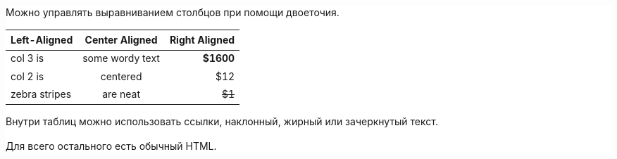 Можно управлять выравниванием столбцов при помощи двоеточия.

| Left-Aligned  | Center Aligned  | Right Aligned |
| :------------ | :-------------: | ------------: |
| col 3 is      | some wordy text |     **$1600** |
| col 2 is      |    centered     |           $12 |
| zebra stripes |    are neat     |        ~~$1~~ |

Внутри таблиц можно использовать ссылки, наклонный, жирный или зачеркнутый текст.

Для всего остального есть обычный HTML.
